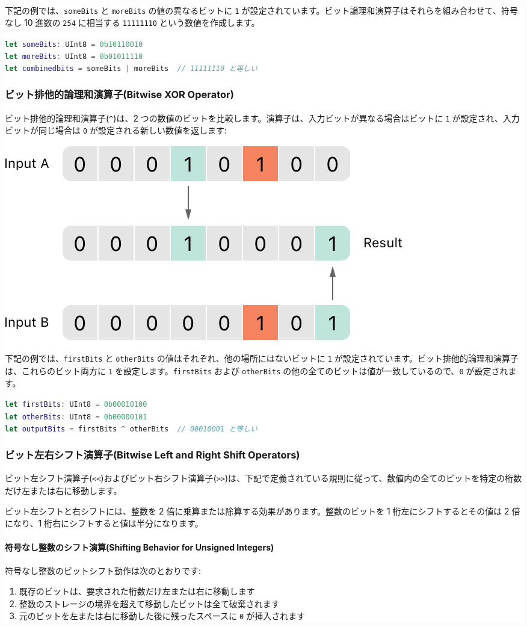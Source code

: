 下記の例では、`someBits` と `moreBits` の値の異なるビットに `1` が設定されています。ビット論理和演算子はそれらを組み合わせて、符号なし 10 進数の `254` に相当する `11111110` という数値を作成します。

```swift
let someBits: UInt8 = 0b10110010
let moreBits: UInt8 = 0b01011110
let combinedbits = someBits | moreBits  // 11111110 と等しい
```

### ビット排他的論理和演算子\(Bitwise XOR Operator\)

ビット排他的論理和演算子\(`^`\)は、2 つの数値のビットを比較します。演算子は、入力ビットが異なる場合はビットに `1` が設定され、入力ビットが同じ場合は `0` が設定される新しい数値を返します:

![&#x30D3;&#x30C3;&#x30C8;&#x6392;&#x4ED6;&#x7684;&#x8AD6;&#x7406;&#x548C;&#x6F14;&#x7B97;&#x5B50;](../assets/bitwiseXOR_2x.png)

下記の例では、`firstBits` と `otherBits` の値はそれぞれ、他の場所にはないビットに `1` が設定されています。ビット排他的論理和演算子は、これらのビット両方に `1` を設定します。`firstBits` および `otherBits` の他の全てのビットは値が一致しているので、`0` が設定されます。

```swift
let firstBits: UInt8 = 0b00010100
let otherBits: UInt8 = 0b00000101
let outputBits = firstBits ^ otherBits  // 00010001 と等しい
```

### <a id="bitwise-left-and-right-shift-operators">ビット左右シフト演算子\(Bitwise Left and Right Shift Operators\)</a>

ビット左シフト演算子\(`<<`\)およびビット右シフト演算子\(`>>`\)は、下記で定義されている規則に従って、数値内の全てのビットを特定の桁数だけ左または右に移動します。

ビット左シフトと右シフトには、整数を 2 倍に乗算または除算する効果があります。整数のビットを 1 桁左にシフトするとその値は 2 倍になり、1 桁右にシフトすると値は半分になります。

#### 符号なし整数のシフト演算\(Shifting Behavior for Unsigned Integers\)

符号なし整数のビットシフト動作は次のとおりです:

1. 既存のビットは、要求された桁数だけ左または右に移動します
2. 整数のストレージの境界を超えて移動したビットは全て破棄されます
3. 元のビットを左または右に移動した後に残ったスペースに `0` が挿入されます
